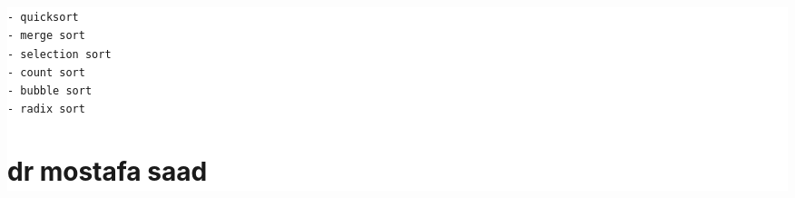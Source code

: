     - quicksort
    - merge sort
    - selection sort
    - count sort
    - bubble sort
    - radix sort


# dr mostafa saad
